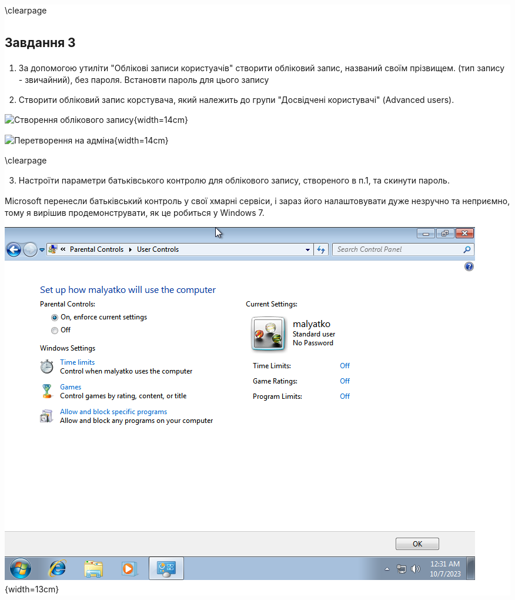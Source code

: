 \clearpage

## Завдання 3

1. За допомогою утиліти "Облікові записи користуачів" створити обліковий запис, названий
своїм прізвищем. (тип запису - звичайний), без пароля. Встановти пароль для цього запису

2. Створити обліковий запис корстувача, який належить до групи "Досвідчені користувачі"
(Advanced users).

![Створення облікового запису](/home/sasha/Documents/uni/os/lab_4/img/Screenshot_win10_2023-10-03_09:27:00.png){width=14cm}

![Перетворення на адміна](/home/sasha/Documents/uni/os/lab_4/img/Screenshot_win10_2023-10-03_09:29:40.png){width=14cm}

\clearpage

3. Настроїти параметри батьківського контролю для облікового запису, створеного в п.1, та
скинути пароль.

Microsoft перенесли батьківський контроль у свої хмарні сервіси, і
зараз його налаштовувати дуже незручно та неприємно, тому я
вирішив продемонструвати, як це робиться у Windows 7.

![Встановлення батьківського контролю для користувача `malyatko`](img/parent.png){width=13cm}
